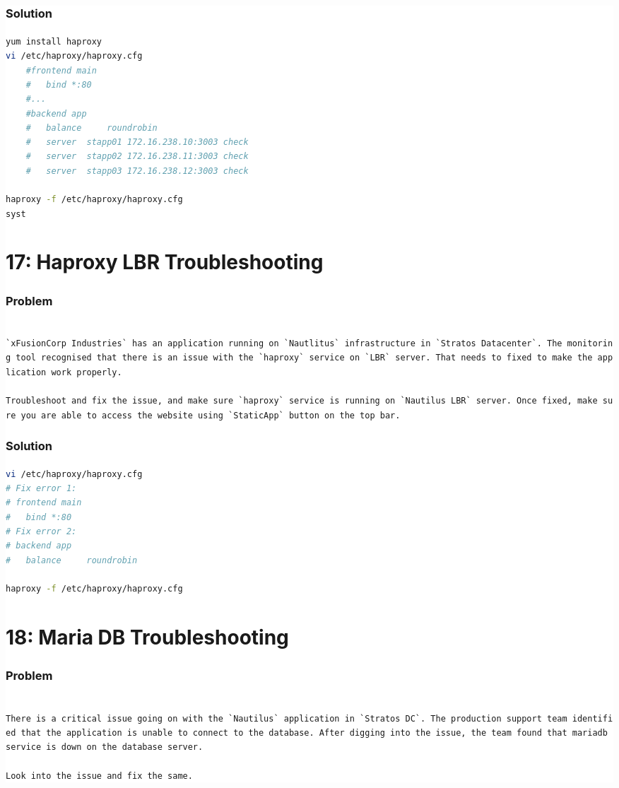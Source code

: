 ### Solution
```bash
yum install haproxy
vi /etc/haproxy/haproxy.cfg
	#frontend main
	#   bind *:80
	#...
	#backend app
	#   balance     roundrobin
	#   server  stapp01 172.16.238.10:3003 check
	#   server  stapp02 172.16.238.11:3003 check
	#   server  stapp03 172.16.238.12:3003 check

haproxy -f /etc/haproxy/haproxy.cfg
syst
```


# 17: Haproxy LBR Troubleshooting
### Problem
```text

`xFusionCorp Industries` has an application running on `Nautlitus` infrastructure in `Stratos Datacenter`. The monitoring tool recognised that there is an issue with the `haproxy` service on `LBR` server. That needs to fixed to make the application work properly.    

Troubleshoot and fix the issue, and make sure `haproxy` service is running on `Nautilus LBR` server. Once fixed, make sure you are able to access the website using `StaticApp` button on the top bar.
```

### Solution
```bash
vi /etc/haproxy/haproxy.cfg
# Fix error 1:
# frontend main
#	bind *:80
# Fix error 2: 
# backend app
#   balance     roundrobin

haproxy -f /etc/haproxy/haproxy.cfg

```


# 18: Maria DB Troubleshooting
### Problem
```text

There is a critical issue going on with the `Nautilus` application in `Stratos DC`. The production support team identified that the application is unable to connect to the database. After digging into the issue, the team found that mariadb service is down on the database server.  

Look into the issue and fix the same.

```

